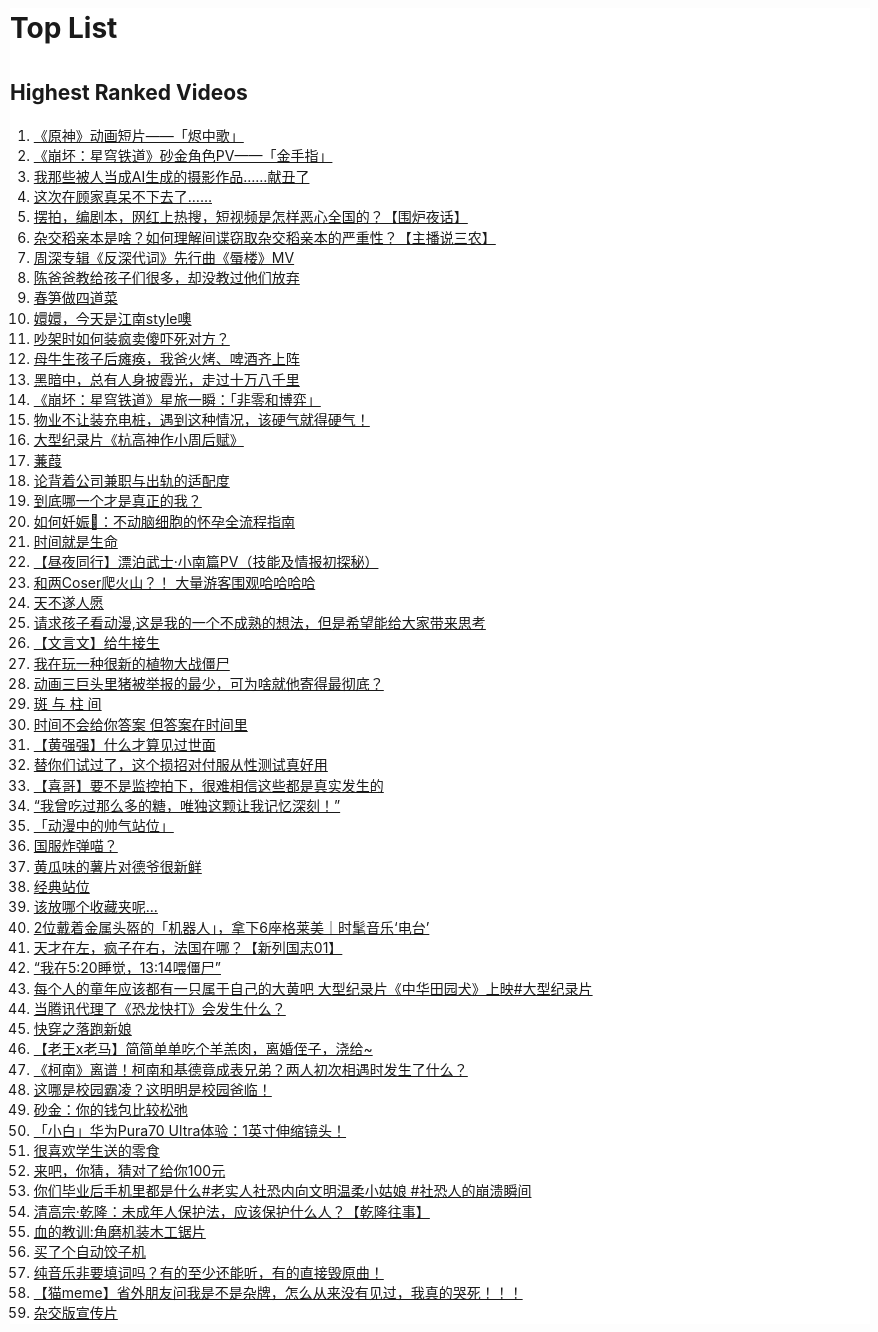 # Top List
## Highest Ranked Videos
1. [《原神》动画短片——「烬中歌」](https://www.bilibili.com/video/BV1xZ421Y7a1)
1. [《崩坏：星穹铁道》砂金角色PV——「金手指」](https://www.bilibili.com/video/BV12x421m7K9)
1. [我那些被人当成AI生成的摄影作品……献丑了](https://www.bilibili.com/video/BV1SJ4m1p7H1)
1. [这次在顾家真呆不下去了……](https://www.bilibili.com/video/BV1KA4m1c7Ew)
1. [摆拍，编剧本，网红上热搜，短视频是怎样恶心全国的？【围炉夜话】](https://www.bilibili.com/video/BV1wx421U75n)
1. [杂交稻亲本是啥？如何理解间谍窃取杂交稻亲本的严重性？【主播说三农】](https://www.bilibili.com/video/BV1iC411G7Ye)
1. [周深专辑《反深代词》先行曲《蜃楼》MV](https://www.bilibili.com/video/BV11M4m1S7nR)
1. [陈爸爸教给孩子们很多，却没教过他们放弃](https://www.bilibili.com/video/BV1NE421K7aJ)
1. [春笋做四道菜](https://www.bilibili.com/video/BV12q421c7ZL)
1. [嬛嬛，今天是江南style噢](https://www.bilibili.com/video/BV1iZ421Y7P8)
1. [吵架时如何装疯卖傻吓死对方？](https://www.bilibili.com/video/BV1CZ421v7Ka)
1. [母牛生孩子后瘫痪，我爸火烤、啤酒齐上阵](https://www.bilibili.com/video/BV1SF4m1N7xc)
1. [黑暗中，总有人身披霞光，走过十万八千里](https://www.bilibili.com/video/BV1dC41137dt)
1. [《崩坏：星穹铁道》星旅一瞬：「非零和博弈」](https://www.bilibili.com/video/BV1oH4y1K7qh)
1. [物业不让装充电桩，遇到这种情况，该硬气就得硬气！](https://www.bilibili.com/video/BV1pt42177f8)
1. [大型纪录片《杭高神作小周后赋》](https://www.bilibili.com/video/BV1dm411B7Xv)
1. [蒹葭](https://www.bilibili.com/video/BV1LM4m1D7Ky)
1. [论背着公司兼职与出轨的适配度](https://www.bilibili.com/video/BV17E421K79u)
1. [到底哪一个才是真正的我？](https://www.bilibili.com/video/BV1jZ421Y7BV)
1. [如何妊娠🤰：不动脑细胞的怀孕全流程指南](https://www.bilibili.com/video/BV1vF4m1P7ep)
1. [时间就是生命](https://www.bilibili.com/video/BV1xi421f7Ln)
1. [【昼夜同行】漂泊武士·小南篇PV（技能及情报初探秘）](https://www.bilibili.com/video/BV1hE421K7PW)
1. [和两Coser爬火山？！ 大量游客围观哈哈哈哈](https://www.bilibili.com/video/BV1Hz421C7c4)
1. [天不遂人愿](https://www.bilibili.com/video/BV1JJ4m1W76W)
1. [请求孩子看动漫,这是我的一个不成熟的想法，但是希望能给大家带来思考](https://www.bilibili.com/video/BV1RC41137B9)
1. [【文言文】给牛接生](https://www.bilibili.com/video/BV1XJ4m1p7V5)
1. [我在玩一种很新的植物大战僵尸](https://www.bilibili.com/video/BV1h1421o78H)
1. [动画三巨头里猪被举报的最少，可为啥就他寄得最彻底？](https://www.bilibili.com/video/BV1bD421p7Dc)
1. [斑 与 柱 间](https://www.bilibili.com/video/BV1ir421V7mb)
1. [时间不会给你答案 但答案在时间里](https://www.bilibili.com/video/BV1dZ421Y7kd)
1. [【黄强强】什么才算见过世面](https://www.bilibili.com/video/BV1EZ421v7ww)
1. [替你们试过了，这个损招对付服从性测试真好用](https://www.bilibili.com/video/BV15r42157bL)
1. [【喜哥】要不是监控拍下，很难相信这些都是真实发生的](https://www.bilibili.com/video/BV1tJ4m1p7n2)
1. [“我曾吃过那么多的糖，唯独这颗让我记忆深刻！”](https://www.bilibili.com/video/BV1ux421U7jp)
1. [「动漫中的帅气站位」](https://www.bilibili.com/video/BV1jp421R7uq)
1. [国服炸弹喵？](https://www.bilibili.com/video/BV1dx4y1a7uS)
1. [黄瓜味的薯片对德爷很新鲜](https://www.bilibili.com/video/BV1jZ421v7w9)
1. [经典站位](https://www.bilibili.com/video/BV1X1421R7KH)
1. [该放哪个收藏夹呢...](https://www.bilibili.com/video/BV1gt421P71Z)
1. [2位戴着金属头盔的「机器人」，拿下6座格莱美｜时髦音乐‘电台’](https://www.bilibili.com/video/BV1px4y187Kb)
1. [天才在左，疯子在右，法国在哪？【新列国志01】](https://www.bilibili.com/video/BV1YE421T7nt)
1. [“我在5:20睡觉，13:14喂僵尸”](https://www.bilibili.com/video/BV1VT421U7hx)
1. [每个人的童年应该都有一只属于自己的大黄吧 大型纪录片《中华田园犬》上映#大型纪录片](https://www.bilibili.com/video/BV1HF4m1N7Hs)
1. [当腾讯代理了《恐龙快打》会发生什么？](https://www.bilibili.com/video/BV12w4m117Kj)
1. [快穿之落跑新娘](https://www.bilibili.com/video/BV151421d7Ps)
1. [【老王x老马】简简单单吃个羊羔肉，离婚侄子，浇给~](https://www.bilibili.com/video/BV1oT42117FV)
1. [《柯南》离谱！柯南和基德竟成表兄弟？两人初次相遇时发生了什么？](https://www.bilibili.com/video/BV1bi421f74Z)
1. [这哪是校园霸凌？这明明是校园爸临！](https://www.bilibili.com/video/BV1Ew4m1m7qD)
1. [砂金：你的钱包比较松弛](https://www.bilibili.com/video/BV1zD421H7VU)
1. [「小白」华为Pura70 Ultra体验：1英寸伸缩镜头！](https://www.bilibili.com/video/BV1yt421P7kT)
1. [很喜欢学生送的零食](https://www.bilibili.com/video/BV1iC411G7AK)
1. [来吧，你猜，猜对了给你100元](https://www.bilibili.com/video/BV1Ut421J7cF)
1. [你们毕业后手机里都是什么#老实人社恐内向文明温柔小姑娘 #社恐人的崩溃瞬间](https://www.bilibili.com/video/BV1sJ4m1p7N5)
1. [清高宗·乾隆：未成年人保护法，应该保护什么人？【乾隆往事】](https://www.bilibili.com/video/BV1Xr421V7QF)
1. [血的教训:角磨机装木工锯片](https://www.bilibili.com/video/BV1ox4y187cN)
1. [买了个自动饺子机](https://www.bilibili.com/video/BV1j1421Z7sJ)
1. [纯音乐非要填词吗？有的至少还能听，有的直接毁原曲！](https://www.bilibili.com/video/BV1Jm411m7MM)
1. [【猫meme】省外朋友问我是不是杂牌，怎么从来没有见过，我真的哭死！！！](https://www.bilibili.com/video/BV1xx4y187oq)
1. [杂交版宣传片](https://www.bilibili.com/video/BV1um421j7gP)